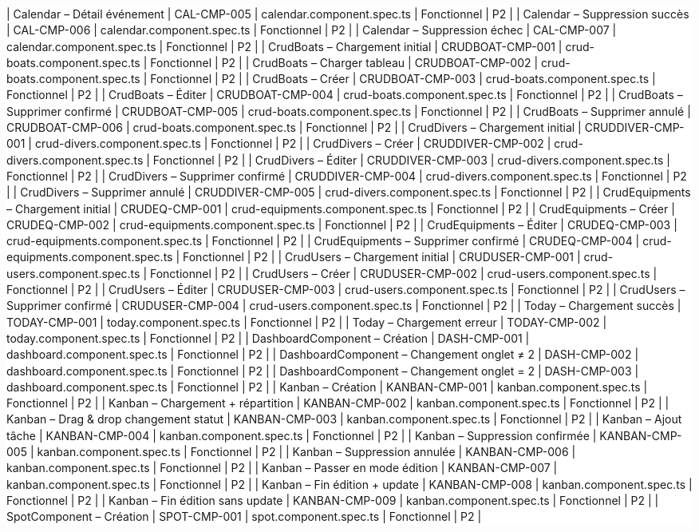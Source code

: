 | Calendar – Détail événement                    | CAL-CMP-005                            | calendar.component.spec.ts                | Fonctionnel  | P2       |
| Calendar – Suppression succès                  | CAL-CMP-006                            | calendar.component.spec.ts                | Fonctionnel  | P2       |
| Calendar – Suppression échec                   | CAL-CMP-007                            | calendar.component.spec.ts                | Fonctionnel  | P2       |
| CrudBoats – Chargement initial                 | CRUDBOAT-CMP-001                       | crud-boats.component.spec.ts              | Fonctionnel  | P2       |
| CrudBoats – Charger tableau                    | CRUDBOAT-CMP-002                       | crud-boats.component.spec.ts              | Fonctionnel  | P2       |
| CrudBoats – Créer                              | CRUDBOAT-CMP-003                       | crud-boats.component.spec.ts              | Fonctionnel  | P2       |
| CrudBoats – Éditer                             | CRUDBOAT-CMP-004                       | crud-boats.component.spec.ts              | Fonctionnel  | P2       |
| CrudBoats – Supprimer confirmé                 | CRUDBOAT-CMP-005                       | crud-boats.component.spec.ts              | Fonctionnel  | P2       |
| CrudBoats – Supprimer annulé                   | CRUDBOAT-CMP-006                       | crud-boats.component.spec.ts              | Fonctionnel  | P2       |
| CrudDivers – Chargement initial                | CRUDDIVER-CMP-001                      | crud-divers.component.spec.ts             | Fonctionnel  | P2       |
| CrudDivers – Créer                             | CRUDDIVER-CMP-002                      | crud-divers.component.spec.ts             | Fonctionnel  | P2       |
| CrudDivers – Éditer                            | CRUDDIVER-CMP-003                      | crud-divers.component.spec.ts             | Fonctionnel  | P2       |
| CrudDivers – Supprimer confirmé                | CRUDDIVER-CMP-004                      | crud-divers.component.spec.ts             | Fonctionnel  | P2       |
| CrudDivers – Supprimer annulé                  | CRUDDIVER-CMP-005                      | crud-divers.component.spec.ts             | Fonctionnel  | P2       |
| CrudEquipments – Chargement initial            | CRUDEQ-CMP-001                         | crud-equipments.component.spec.ts         | Fonctionnel  | P2       |
| CrudEquipments – Créer                         | CRUDEQ-CMP-002                         | crud-equipments.component.spec.ts         | Fonctionnel  | P2       |
| CrudEquipments – Éditer                        | CRUDEQ-CMP-003                         | crud-equipments.component.spec.ts         | Fonctionnel  | P2       |
| CrudEquipments – Supprimer confirmé            | CRUDEQ-CMP-004                         | crud-equipments.component.spec.ts         | Fonctionnel  | P2       |
| CrudUsers – Chargement initial                 | CRUDUSER-CMP-001                       | crud-users.component.spec.ts              | Fonctionnel  | P2       |
| CrudUsers – Créer                              | CRUDUSER-CMP-002                       | crud-users.component.spec.ts              | Fonctionnel  | P2       |
| CrudUsers – Éditer                             | CRUDUSER-CMP-003                       | crud-users.component.spec.ts              | Fonctionnel  | P2       |
| CrudUsers – Supprimer confirmé                 | CRUDUSER-CMP-004                       | crud-users.component.spec.ts              | Fonctionnel  | P2       |
| Today – Chargement succès                      | TODAY-CMP-001                          | today.component.spec.ts                   | Fonctionnel  | P2       |
| Today – Chargement erreur                      | TODAY-CMP-002                          | today.component.spec.ts                   | Fonctionnel  | P2       |
| DashboardComponent – Création                  | DASH-CMP-001                           | dashboard.component.spec.ts               | Fonctionnel  | P2       |
| DashboardComponent – Changement onglet ≠ 2     | DASH-CMP-002                           | dashboard.component.spec.ts               | Fonctionnel  | P2       |
| DashboardComponent – Changement onglet = 2     | DASH-CMP-003                           | dashboard.component.spec.ts               | Fonctionnel  | P2       |
| Kanban – Création                              | KANBAN-CMP-001                         | kanban.component.spec.ts                  | Fonctionnel  | P2       |
| Kanban – Chargement + répartition              | KANBAN-CMP-002                         | kanban.component.spec.ts                  | Fonctionnel  | P2       |
| Kanban – Drag & drop changement statut         | KANBAN-CMP-003                         | kanban.component.spec.ts                  | Fonctionnel  | P2       |
| Kanban – Ajout tâche                           | KANBAN-CMP-004                         | kanban.component.spec.ts                  | Fonctionnel  | P2       |
| Kanban – Suppression confirmée                 | KANBAN-CMP-005                         | kanban.component.spec.ts                  | Fonctionnel  | P2       |
| Kanban – Suppression annulée                   | KANBAN-CMP-006                         | kanban.component.spec.ts                  | Fonctionnel  | P2       |
| Kanban – Passer en mode édition                | KANBAN-CMP-007                         | kanban.component.spec.ts                  | Fonctionnel  | P2       |
| Kanban – Fin édition + update                  | KANBAN-CMP-008                         | kanban.component.spec.ts                  | Fonctionnel  | P2       |
| Kanban – Fin édition sans update               | KANBAN-CMP-009                         | kanban.component.spec.ts                  | Fonctionnel  | P2       |
| SpotComponent – Création                       | SPOT-CMP-001                           | spot.component.spec.ts                    | Fonctionnel  | P2       |